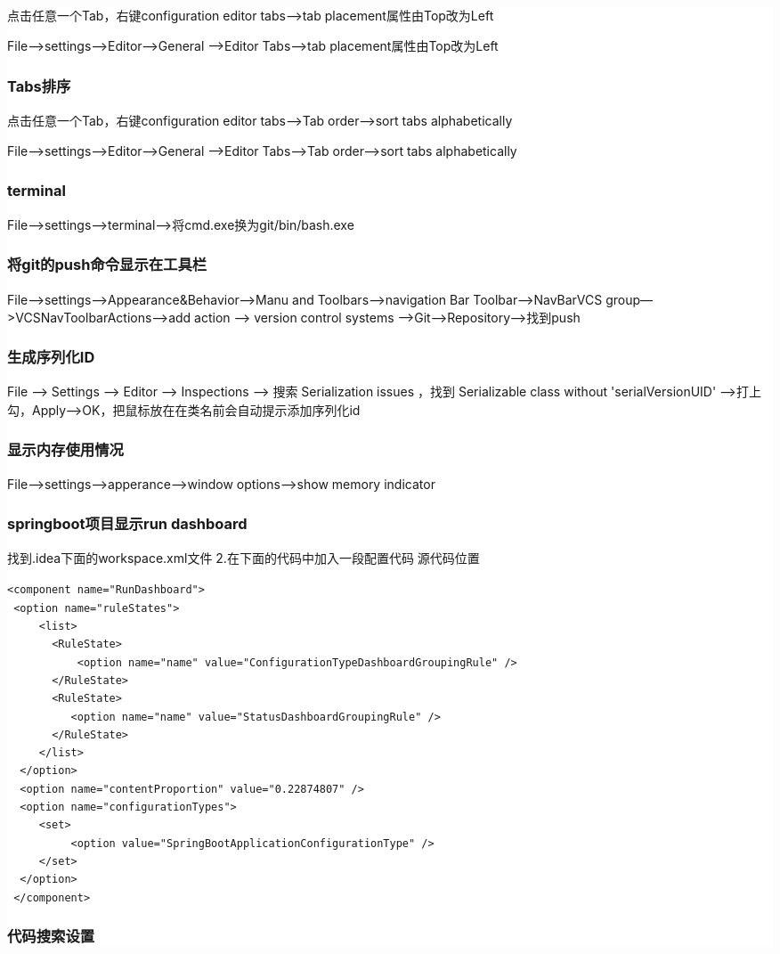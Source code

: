 点击任意一个Tab，右键configuration editor tabs—>tab placement属性由Top改为Left

File–>settings–>Editor–>General —>Editor Tabs—>tab placement属性由Top改为Left

### Tabs排序

点击任意一个Tab，右键configuration editor tabs—>Tab order—>sort tabs alphabetically

File–>settings–>Editor–>General —>Editor Tabs—>Tab order—>sort tabs alphabetically

### terminal

File–>settings–>terminal—>将cmd.exe换为git/bin/bash.exe

### 将git的push命令显示在工具栏

File–>settings–>Appearance&Behavior—>Manu and Toolbars—>navigation Bar Toolbar—>NavBarVCS group—>VCSNavToolbarActions—>add action —> version control systems —>Git—>Repository—>找到push

### 生成序列化ID

File —> Settings —> Editor —> Inspections —> 搜索 Serialization issues ，找到 Serializable class without 'serialVersionUID' —>打上勾，Apply—>OK，把鼠标放在在类名前会自动提示添加序列化id

### 显示内存使用情况

File—>settings—>apperance—>window options—>show memory indicator

### springboot项目显示run dashboard

找到.idea下面的workspace.xml文件  2.在下面的代码中加入一段配置代码  源代码位置

```
<component name="RunDashboard">
 <option name="ruleStates">
     <list>
       <RuleState>
           <option name="name" value="ConfigurationTypeDashboardGroupingRule" />
       </RuleState>
       <RuleState>
          <option name="name" value="StatusDashboardGroupingRule" />
       </RuleState>
     </list>
  </option>
  <option name="contentProportion" value="0.22874807" />
  <option name="configurationTypes">
     <set>
          <option value="SpringBootApplicationConfigurationType" />
     </set>
  </option>
 </component>
```

### 代码搜索设置
